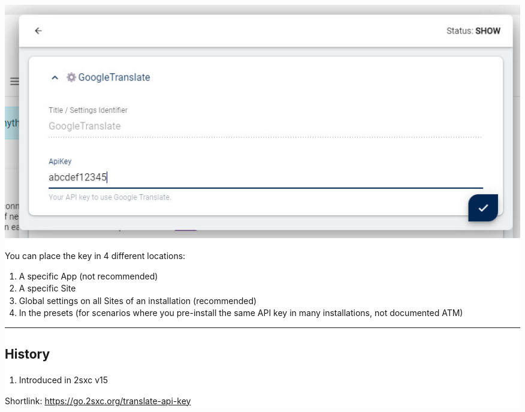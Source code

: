 <img src="./assets/settings-step2.jpg" width="100%" class="glow">

You can place the key in 4 different locations:

1. A specific App (not recommended)
1. A specific Site
1. Global settings on all Sites of an installation (recommended)
1. In the presets (for scenarios where you pre-install the same API key in many installations, not documented ATM)

---

## History

1. Introduced in 2sxc v15

Shortlink: <https://go.2sxc.org/translate-api-key>
